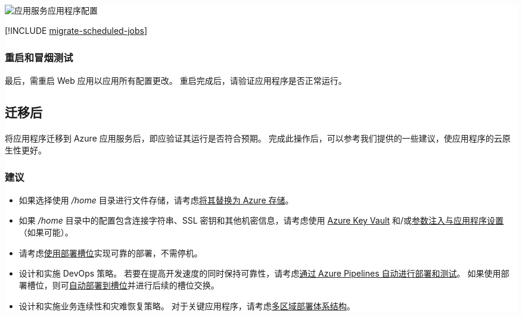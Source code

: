 ![应用服务应用程序配置](media/migrate-java-se-to-java-se-app-service/app-service-parameterized-spring-boot-app-settings.png)

[!INCLUDE [migrate-scheduled-jobs](includes/migration/migrate-scheduled-jobs.md)]

### <a name="restart-and-smoke-test"></a>重启和冒烟测试

最后，需重启 Web 应用以应用所有配置更改。 重启完成后，请验证应用程序是否正常运行。

## <a name="post-migration"></a>迁移后

将应用程序迁移到 Azure 应用服务后，即应验证其运行是否符合预期。 完成此操作后，可以参考我们提供的一些建议，使应用程序的云原生性更好。

### <a name="recommendations"></a>建议

* 如果选择使用 */home* 目录进行文件存储，请考虑[将其替换为 Azure 存储](/azure/app-service/containers/how-to-serve-content-from-azure-storage)。

* 如果 */home* 目录中的配置包含连接字符串、SSL 密钥和其他机密信息，请考虑使用 [Azure Key Vault](/azure/app-service/app-service-key-vault-references) 和/或[参数注入与应用程序设置](/azure/app-service/configure-common#configure-app-settings)（如果可能）。

* 请考虑[使用部署槽位](/azure/app-service/deploy-staging-slots)实现可靠的部署，不需停机。

* 设计和实施 DevOps 策略。 若要在提高开发速度的同时保持可靠性，请考虑[通过 Azure Pipelines 自动进行部署和测试](/azure/devops/pipelines/ecosystems/java-webapp)。 如果使用部署槽位，则可[自动部署到槽位](/azure/devops/pipelines/targets/webapp?view=azure-devops&tabs=yaml#deploy-to-a-slot)并进行后续的槽位交换。

* 设计和实施业务连续性和灾难恢复策略。 对于关键应用程序，请考虑[多区域部署体系结构](/azure/architecture/reference-architectures/app-service-web-app/multi-region)。
